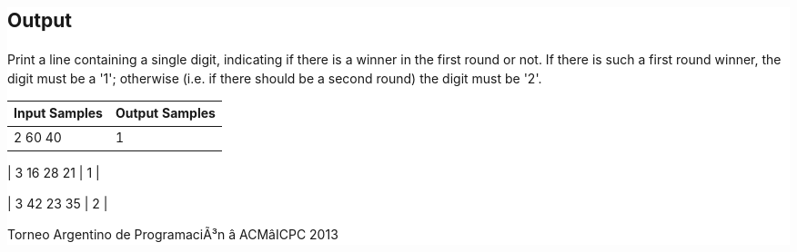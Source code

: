 Output
------

Print a line containing a single digit, indicating if there is a winner in the first round or not. If there is such a first round winner, the digit must be a '1'; otherwise (i.e. if there should be a second round) the digit must be '2'.


| Input Samples | Output Samples |
| --- | --- |
| 2  60 40 | 1 |

| 3  16 28 21 | 1 |

| 3  42 23 35 | 2 |

Torneo Argentino de ProgramaciÃ³n â ACMâICPC 2013


